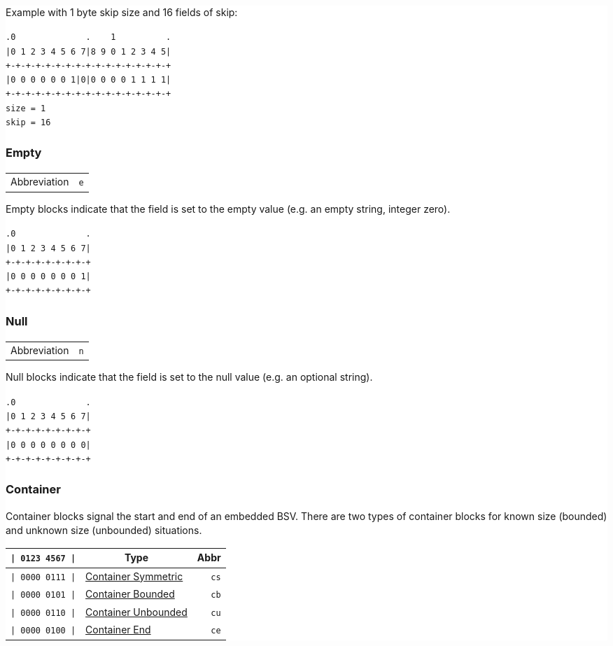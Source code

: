 Example with 1 byte skip size and 16 fields of skip:

```
.0              .    1          .
|0 1 2 3 4 5 6 7|8 9 0 1 2 3 4 5|
+-+-+-+-+-+-+-+-+-+-+-+-+-+-+-+-+
|0 0 0 0 0 0 1|0|0 0 0 0 1 1 1 1|
+-+-+-+-+-+-+-+-+-+-+-+-+-+-+-+-+
size = 1
skip = 16
```

### Empty

|              |     |
|--------------|-----|
| Abbreviation | `e` |

Empty blocks indicate that the field is set to the empty value (e.g. an empty
string, integer zero).

```
.0              .
|0 1 2 3 4 5 6 7|
+-+-+-+-+-+-+-+-+
|0 0 0 0 0 0 0 1|
+-+-+-+-+-+-+-+-+
```

### Null

|              |     |
|--------------|-----|
| Abbreviation | `n` |

Null blocks indicate that the field is set to the null value (e.g. an optional
string).

```
.0              .
|0 1 2 3 4 5 6 7|
+-+-+-+-+-+-+-+-+
|0 0 0 0 0 0 0 0|
+-+-+-+-+-+-+-+-+
```

### Container

Container blocks signal the start and end of an embedded BSV. There are two
types of container blocks for known size (bounded) and unknown size (unbounded)
situations.

| `\| 0123 4567 \|` | Type                                        | Abbr |
|-------------------|---------------------------------------------|-----:|
| `\| 0000 0111 \|` | [Container Symmetric](#container-symmetric) | `cs` |
| `\| 0000 0101 \|` | [Container Bounded](#container-bounded)     | `cb` |
| `\| 0000 0110 \|` | [Container Unbounded](#container-unbounded) | `cu` |
| `\| 0000 0100 \|` | [Container End](#container-unbounded)       | `ce` |
